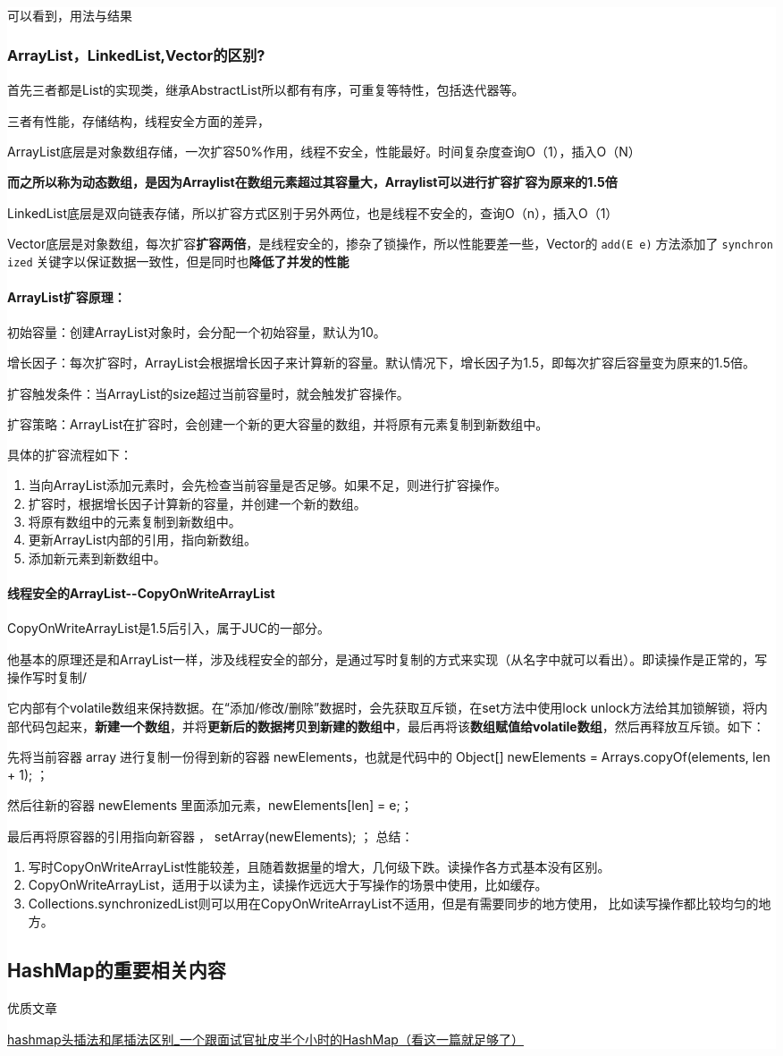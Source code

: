 可以看到，用法与结果

### ArrayList，LinkedList,Vector的区别?

首先三者都是List的实现类，继承AbstractList所以都有有序，可重复等特性，包括迭代器等。

三者有性能，存储结构，线程安全方面的差异，

ArrayList底层是对象数组存储，一次扩容50%作用，线程不安全，性能最好。时间复杂度查询O（1），插入O（N）

**而之所以称为****动态数组****，是因为****Arraylist****在数组元素超过其容量大，Arraylist可以进行扩容扩容为原来的1.5倍**

LinkedList底层是双向链表存储，所以扩容方式区别于另外两位，也是线程不安全的，查询O（n），插入O（1） 

Vector底层是对象数组，每次扩容**扩容两倍**，是线程安全的，掺杂了锁操作，所以性能要差一些，Vector的 `add(E e)` 方法添加了 `synchronized` 关键字以保证数据一致性，但是同时也**降低了并发的性能** 

#### ArrayList扩容原理：

初始容量：创建ArrayList对象时，会分配一个初始容量，默认为10。

增长因子：每次扩容时，ArrayList会根据增长因子来计算新的容量。默认情况下，增长因子为1.5，即每次扩容后容量变为原来的1.5倍。

扩容触发条件：当ArrayList的size超过当前容量时，就会触发扩容操作。

扩容策略：ArrayList在扩容时，会创建一个新的更大容量的数组，并将原有元素复制到新数组中。

具体的扩容流程如下：

1. 当向ArrayList添加元素时，会先检查当前容量是否足够。如果不足，则进行扩容操作。
2. 扩容时，根据增长因子计算新的容量，并创建一个新的数组。
3. 将原有数组中的元素复制到新数组中。
4. 更新ArrayList内部的引用，指向新数组。
5. 添加新元素到新数组中。

#### 线程安全的ArrayList--CopyOnWriteArrayList

CopyOnWriteArrayList是1.5后引入，属于JUC的一部分。

他基本的原理还是和ArrayList一样，涉及线程安全的部分，是通过写时复制的方式来实现（从名字中就可以看出）。即读操作是正常的，写操作写时复制/

它内部有个volatile数组来保持数据。在“添加/修改/删除”数据时，会先获取互斥锁，在set方法中使用lock unlock方法给其加锁解锁，将内部代码包起来，**新建一个数组**，并将**更新后的数据拷贝到新建的数组中**，最后再将该**数组赋值给volatile数组**，然后再释放互斥锁。如下：

先将当前容器 array 进行复制一份得到新的容器 newElements，也就是代码中的 Object[] newElements = Arrays.copyOf(elements, len + 1); ；

然后往新的容器 newElements 里面添加元素，newElements[len] = e;；

最后再将原容器的引用指向新容器 ， setArray(newElements); ； 总结：

1. 写时CopyOnWriteArrayList性能较差，且随着数据量的增大，几何级下跌。读操作各方式基本没有区别。
2. CopyOnWriteArrayList，适用于以读为主，读操作远远大于写操作的场景中使用，比如缓存。
3. Collections.synchronizedList则可以用在CopyOnWriteArrayList不适用，但是有需要同步的地方使用， 比如读写操作都比较均匀的地方。

## HashMap的重要相关内容

优质文章

[hashmap头插法和尾插法区别_一个跟面试官扯皮半个小时的HashMap（看这一篇就足够了）](https://zhuanlan.zhihu.com/p/449337470)
